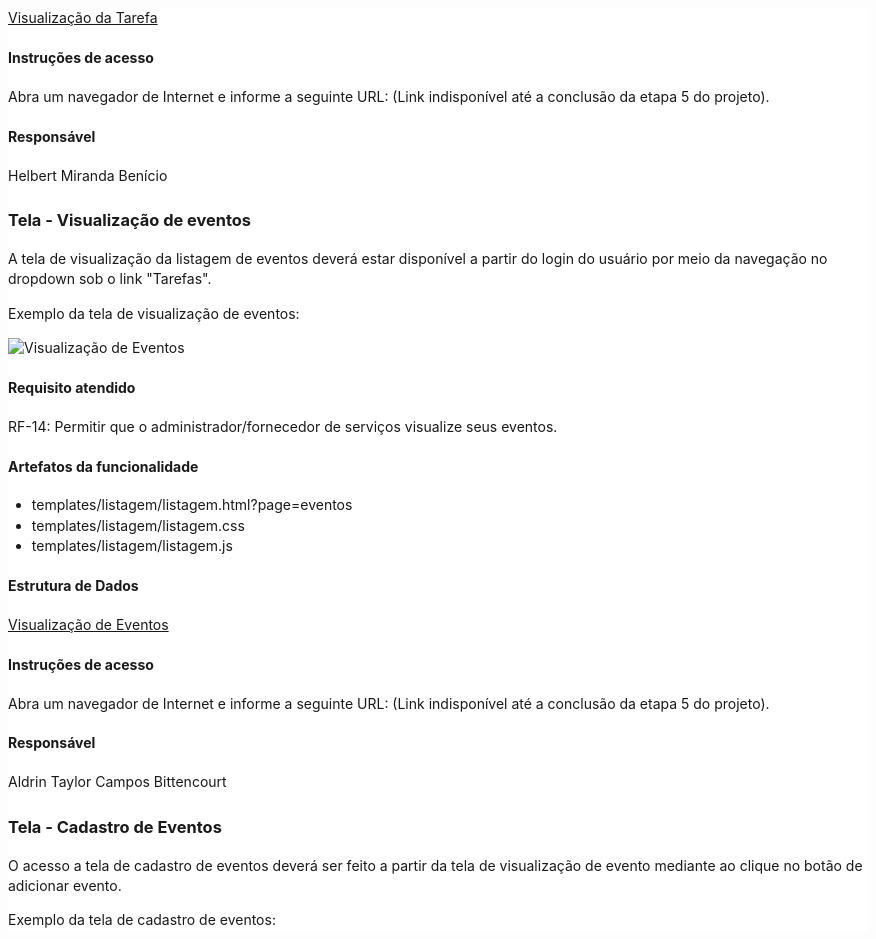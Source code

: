 [Visualização da Tarefa](https://github.com/ICEI-PUC-Minas-PMV-ADS/pmv-ads-2023-2-e1-proj-web-t10-organizador-de-eventos/blob/main/codigo-fonte/templates/pagina-inicial/pagina-inicial.html)

#### Instruções de acesso

Abra um navegador de Internet e informe a seguinte URL: (Link indisponível até a conclusão da etapa 5 do projeto).

#### Responsável

Helbert Miranda Benício

### Tela - Visualização de eventos

A tela de visualização da listagem de eventos deverá estar disponível a partir do login do usuário por meio da navegação no dropdown sob o link "Tarefas".

Exemplo da tela de visualização de eventos:

![Visualização de Eventos](https://github.com/ICEI-PUC-Minas-PMV-ADS/pmv-ads-2023-2-e1-proj-web-t10-organizador-de-eventos/blob/main/documentos/img/Listagem%20de%20eventos.png)


#### Requisito atendido

RF-14: Permitir que o administrador/fornecedor de serviços visualize seus eventos.


#### Artefatos da funcionalidade

* templates/listagem/listagem.html?page=eventos
* templates/listagem/listagem.css
* templates/listagem/listagem.js


#### Estrutura de Dados

[Visualização de Eventos](https://github.com/ICEI-PUC-Minas-PMV-ADS/pmv-ads-2023-2-e1-proj-web-t10-organizador-de-eventos/blob/main/codigo-fonte/templates/listagem-de-eventos/listagem-de-eventos.html
)


#### Instruções de acesso

Abra um navegador de Internet e informe a seguinte URL: (Link indisponível até a conclusão da etapa 5 do projeto).

#### Responsável

Aldrin Taylor Campos Bittencourt


### Tela - Cadastro de Eventos

O acesso a tela de cadastro de eventos deverá ser feito a partir da tela de visualização de evento mediante ao clique no botão de adicionar evento.

Exemplo da tela de cadastro de eventos:
